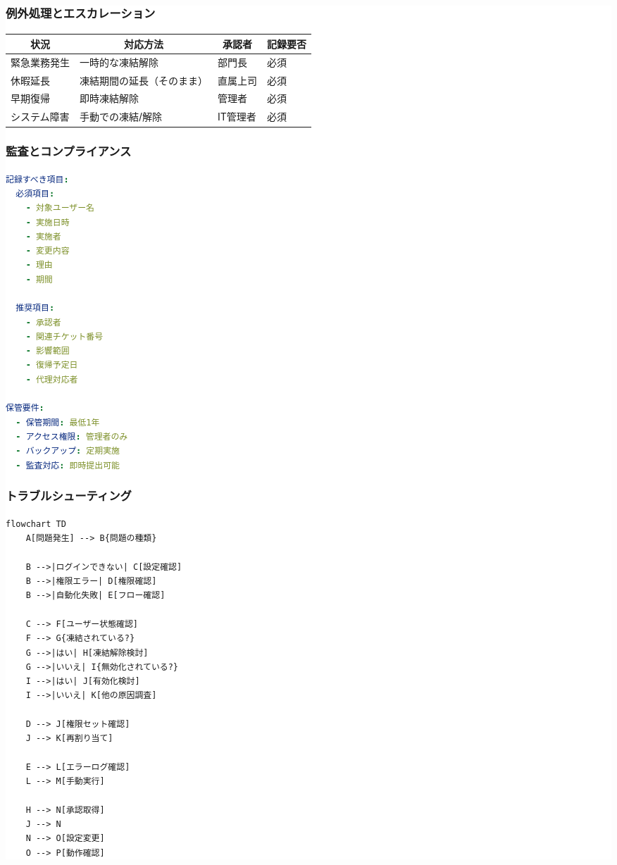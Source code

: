 ### 例外処理とエスカレーション

| 状況 | 対応方法 | 承認者 | 記録要否 |
|------|----------|--------|----------|
| 緊急業務発生 | 一時的な凍結解除 | 部門長 | 必須 |
| 休暇延長 | 凍結期間の延長（そのまま） | 直属上司 | 必須 |
| 早期復帰 | 即時凍結解除 | 管理者 | 必須 |
| システム障害 | 手動での凍結/解除 | IT管理者 | 必須 |

### 監査とコンプライアンス

```yaml
記録すべき項目:
  必須項目:
    - 対象ユーザー名
    - 実施日時
    - 実施者
    - 変更内容
    - 理由
    - 期間
    
  推奨項目:
    - 承認者
    - 関連チケット番号
    - 影響範囲
    - 復帰予定日
    - 代理対応者
    
保管要件:
  - 保管期間: 最低1年
  - アクセス権限: 管理者のみ
  - バックアップ: 定期実施
  - 監査対応: 即時提出可能
```

### トラブルシューティング

```mermaid
flowchart TD
    A[問題発生] --> B{問題の種類}
    
    B -->|ログインできない| C[設定確認]
    B -->|権限エラー| D[権限確認]
    B -->|自動化失敗| E[フロー確認]
    
    C --> F[ユーザー状態確認]
    F --> G{凍結されている?}
    G -->|はい| H[凍結解除検討]
    G -->|いいえ| I{無効化されている?}
    I -->|はい| J[有効化検討]
    I -->|いいえ| K[他の原因調査]
    
    D --> J[権限セット確認]
    J --> K[再割り当て]
    
    E --> L[エラーログ確認]
    L --> M[手動実行]
    
    H --> N[承認取得]
    J --> N
    N --> O[設定変更]
    O --> P[動作確認]
```
